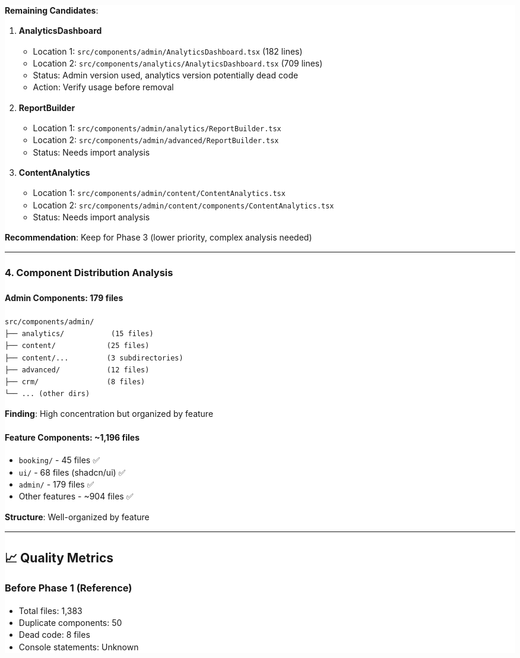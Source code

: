 **Remaining Candidates**:

1. **AnalyticsDashboard**
   - Location 1: `src/components/admin/AnalyticsDashboard.tsx` (182 lines)
   - Location 2: `src/components/analytics/AnalyticsDashboard.tsx` (709 lines)
   - Status: Admin version used, analytics version potentially dead code
   - Action: Verify usage before removal

2. **ReportBuilder**
   - Location 1: `src/components/admin/analytics/ReportBuilder.tsx`
   - Location 2: `src/components/admin/advanced/ReportBuilder.tsx`
   - Status: Needs import analysis

3. **ContentAnalytics**
   - Location 1: `src/components/admin/content/ContentAnalytics.tsx`
   - Location 2: `src/components/admin/content/components/ContentAnalytics.tsx`
   - Status: Needs import analysis

**Recommendation**: Keep for Phase 3 (lower priority, complex analysis needed)

---

### 4. Component Distribution Analysis

#### Admin Components: **179 files**

```
src/components/admin/
├── analytics/           (15 files)
├── content/            (25 files)
├── content/...         (3 subdirectories)
├── advanced/           (12 files)
├── crm/                (8 files)
└── ... (other dirs)
```

**Finding**: High concentration but organized by feature

#### Feature Components: **~1,196 files**

- `booking/` - 45 files ✅
- `ui/` - 68 files (shadcn/ui) ✅
- `admin/` - 179 files ✅
- Other features - ~904 files ✅

**Structure**: Well-organized by feature

---

## 📈 Quality Metrics

### Before Phase 1 (Reference)

- Total files: 1,383
- Duplicate components: 50
- Dead code: 8 files
- Console statements: Unknown
